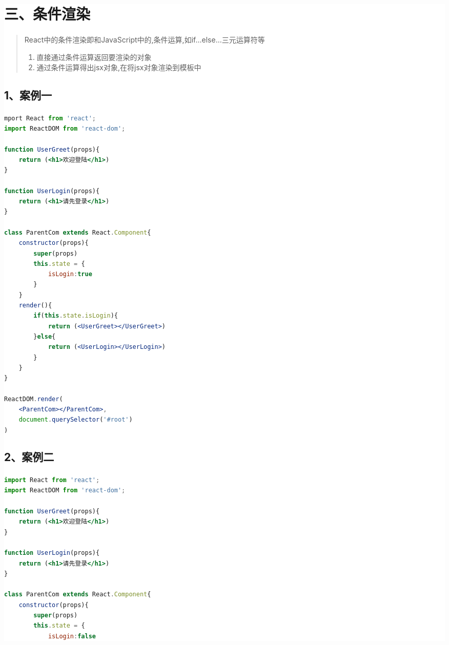 # 三、条件渲染

> React中的条件渲染即和JavaScript中的,条件运算,如if...else...三元运算符等
>
> 1. 直接通过条件运算返回要渲染的对象
> 2. 通过条件运算得出jsx对象,在将jsx对象渲染到模板中

## 1、案例一

```jsx
mport React from 'react';
import ReactDOM from 'react-dom';

function UserGreet(props){
    return (<h1>欢迎登陆</h1>)
}

function UserLogin(props){
    return (<h1>请先登录</h1>)
}

class ParentCom extends React.Component{
    constructor(props){
        super(props)
        this.state = {
            isLogin:true
        }
    }
    render(){
        if(this.state.isLogin){
            return (<UserGreet></UserGreet>)
        }else{
            return (<UserLogin></UserLogin>)
        }
    }
}

ReactDOM.render(
    <ParentCom></ParentCom>,
    document.querySelector('#root')
)

```

## 2、案例二

```jsx
import React from 'react';
import ReactDOM from 'react-dom';

function UserGreet(props){
    return (<h1>欢迎登陆</h1>)
}

function UserLogin(props){
    return (<h1>请先登录</h1>)
}

class ParentCom extends React.Component{
    constructor(props){
        super(props)
        this.state = {
            isLogin:false
```